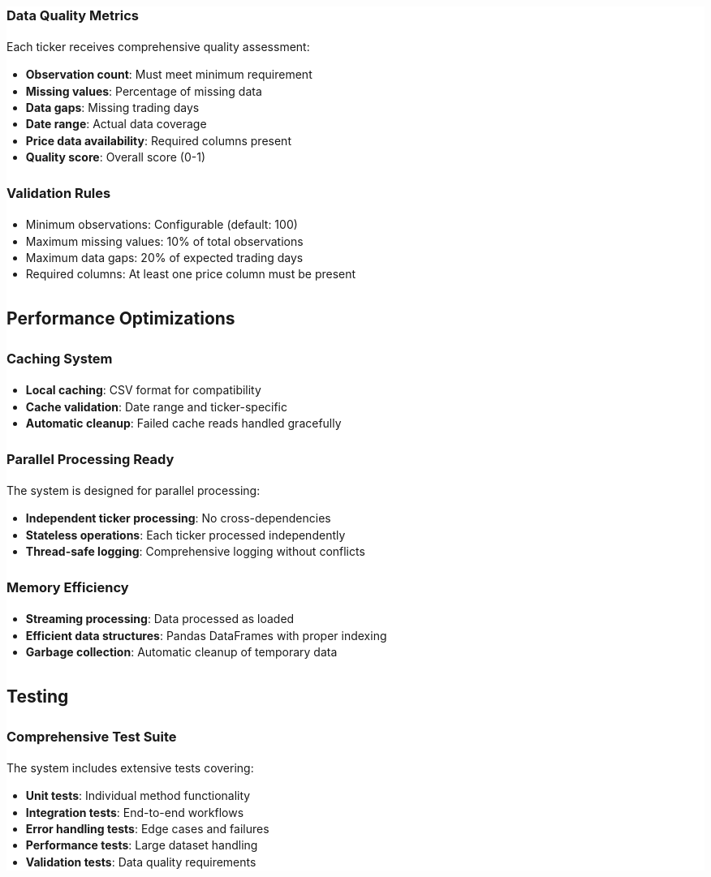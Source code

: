### Data Quality Metrics

Each ticker receives comprehensive quality assessment:

- **Observation count**: Must meet minimum requirement
- **Missing values**: Percentage of missing data
- **Data gaps**: Missing trading days
- **Date range**: Actual data coverage
- **Price data availability**: Required columns present
- **Quality score**: Overall score (0-1)

### Validation Rules

- Minimum observations: Configurable (default: 100)
- Maximum missing values: 10% of total observations
- Maximum data gaps: 20% of expected trading days
- Required columns: At least one price column must be present

## Performance Optimizations

### Caching System

- **Local caching**: CSV format for compatibility
- **Cache validation**: Date range and ticker-specific
- **Automatic cleanup**: Failed cache reads handled gracefully

### Parallel Processing Ready

The system is designed for parallel processing:

- **Independent ticker processing**: No cross-dependencies
- **Stateless operations**: Each ticker processed independently
- **Thread-safe logging**: Comprehensive logging without conflicts

### Memory Efficiency

- **Streaming processing**: Data processed as loaded
- **Efficient data structures**: Pandas DataFrames with proper indexing
- **Garbage collection**: Automatic cleanup of temporary data

## Testing

### Comprehensive Test Suite

The system includes extensive tests covering:

- **Unit tests**: Individual method functionality
- **Integration tests**: End-to-end workflows
- **Error handling tests**: Edge cases and failures
- **Performance tests**: Large dataset handling
- **Validation tests**: Data quality requirements
